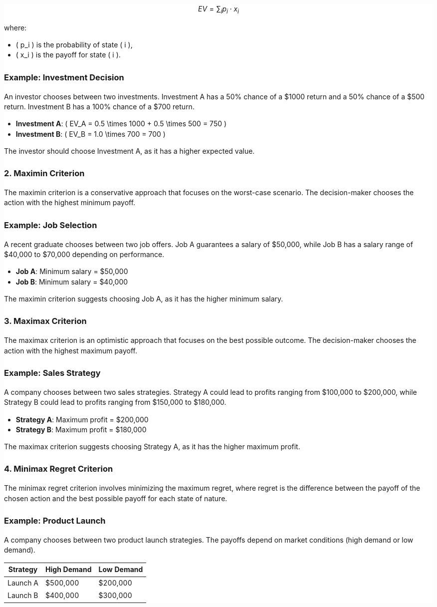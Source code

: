 $$
EV = \sum_{i} p_i \cdot x_i
$$

where:
- \( p_i \) is the probability of state \( i \),
- \( x_i \) is the payoff for state \( i \).

### Example: Investment Decision
An investor chooses between two investments. Investment A has a 50% chance of a $1000 return and a 50% chance of a $500 return. Investment B has a 100% chance of a $700 return.

- **Investment A**: \( EV_A = 0.5 \times 1000 + 0.5 \times 500 = 750 \)
- **Investment B**: \( EV_B = 1.0 \times 700 = 700 \)

The investor should choose Investment A, as it has a higher expected value.

### 2. Maximin Criterion
The maximin criterion is a conservative approach that focuses on the worst-case scenario. The decision-maker chooses the action with the highest minimum payoff.

### Example: Job Selection
A recent graduate chooses between two job offers. Job A guarantees a salary of $50,000, while Job B has a salary range of $40,000 to $70,000 depending on performance.

- **Job A**: Minimum salary = $50,000
- **Job B**: Minimum salary = $40,000

The maximin criterion suggests choosing Job A, as it has the higher minimum salary.

### 3. Maximax Criterion
The maximax criterion is an optimistic approach that focuses on the best possible outcome. The decision-maker chooses the action with the highest maximum payoff.

### Example: Sales Strategy
A company chooses between two sales strategies. Strategy A could lead to profits ranging from $100,000 to $200,000, while Strategy B could lead to profits ranging from $150,000 to $180,000.

- **Strategy A**: Maximum profit = $200,000
- **Strategy B**: Maximum profit = $180,000

The maximax criterion suggests choosing Strategy A, as it has the higher maximum profit.

### 4. Minimax Regret Criterion
The minimax regret criterion involves minimizing the maximum regret, where regret is the difference between the payoff of the chosen action and the best possible payoff for each state of nature.

### Example: Product Launch
A company chooses between two product launch strategies. The payoffs depend on market conditions (high demand or low demand).

| Strategy    | High Demand | Low Demand |
|-------------|--------------|------------|
| Launch A    | $500,000     | $200,000   |
| Launch B    | $400,000     | $300,000   |
